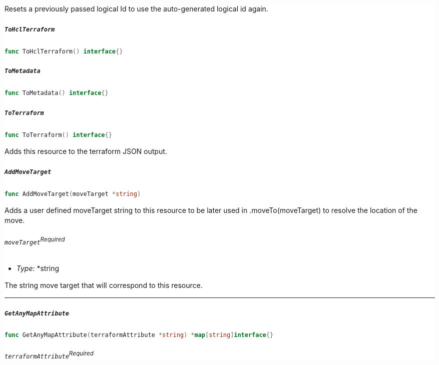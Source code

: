 Resets a previously passed logical Id to use the auto-generated logical id again.

##### `ToHclTerraform` <a name="ToHclTerraform" id="@cdktf/provider-cloudflare.contentScanning.ContentScanning.toHclTerraform"></a>

```go
func ToHclTerraform() interface{}
```

##### `ToMetadata` <a name="ToMetadata" id="@cdktf/provider-cloudflare.contentScanning.ContentScanning.toMetadata"></a>

```go
func ToMetadata() interface{}
```

##### `ToTerraform` <a name="ToTerraform" id="@cdktf/provider-cloudflare.contentScanning.ContentScanning.toTerraform"></a>

```go
func ToTerraform() interface{}
```

Adds this resource to the terraform JSON output.

##### `AddMoveTarget` <a name="AddMoveTarget" id="@cdktf/provider-cloudflare.contentScanning.ContentScanning.addMoveTarget"></a>

```go
func AddMoveTarget(moveTarget *string)
```

Adds a user defined moveTarget string to this resource to be later used in .moveTo(moveTarget) to resolve the location of the move.

###### `moveTarget`<sup>Required</sup> <a name="moveTarget" id="@cdktf/provider-cloudflare.contentScanning.ContentScanning.addMoveTarget.parameter.moveTarget"></a>

- *Type:* *string

The string move target that will correspond to this resource.

---

##### `GetAnyMapAttribute` <a name="GetAnyMapAttribute" id="@cdktf/provider-cloudflare.contentScanning.ContentScanning.getAnyMapAttribute"></a>

```go
func GetAnyMapAttribute(terraformAttribute *string) *map[string]interface{}
```

###### `terraformAttribute`<sup>Required</sup> <a name="terraformAttribute" id="@cdktf/provider-cloudflare.contentScanning.ContentScanning.getAnyMapAttribute.parameter.terraformAttribute"></a>
